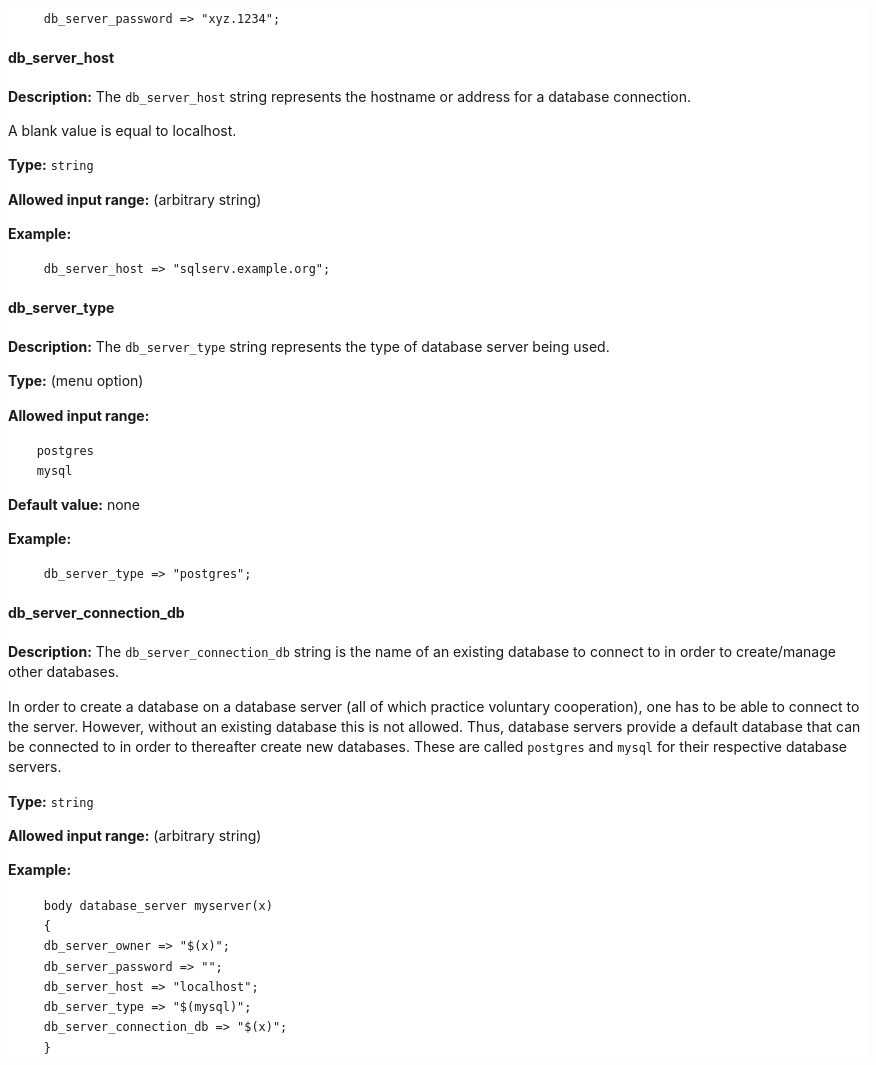 ```cf3
     db_server_password => "xyz.1234";
```

#### db_server_host

**Description:** The `db_server_host` string represents the hostname or
address for a database connection.

A blank value is equal to localhost.

**Type:** `string`

**Allowed input range:** (arbitrary string)

**Example:**
```cf3
     db_server_host => "sqlserv.example.org";
```

#### db_server_type

**Description:** The `db_server_type` string represents the type of
database server being used.

**Type:** (menu option)

**Allowed input range:**

```
    postgres
    mysql
```

**Default value:** none

**Example:**

```cf3
     db_server_type => "postgres";
```

#### db_server_connection_db

**Description:** The `db_server_connection_db` string is the name of an
existing database to connect to in order to create/manage other databases.

In order to create a database on a database server (all of which practice
voluntary cooperation), one has to be able to connect to the server.
However, without an existing database this is not allowed. Thus, database
servers provide a default database that can be connected to in order to
thereafter create new databases. These are called `postgres` and `mysql`
for their respective database servers.

**Type:** `string`

**Allowed input range:** (arbitrary string)

**Example:**

```cf3
     body database_server myserver(x)
     {
     db_server_owner => "$(x)";
     db_server_password => "";
     db_server_host => "localhost";
     db_server_type => "$(mysql)";
     db_server_connection_db => "$(x)";
     }
```
